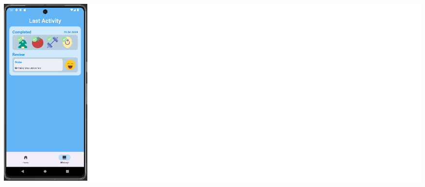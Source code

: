   <img src="readme_images/mobile/history/history_1.png" alt="history page with one activity" style="margin-right: 40px; width:20%; max-width:400px">